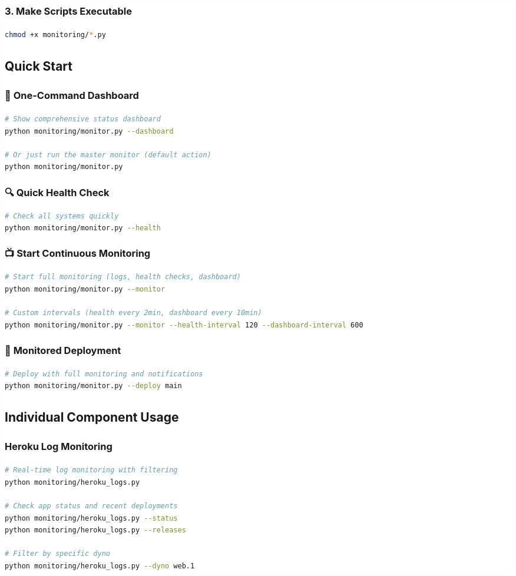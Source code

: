 ### 3. Make Scripts Executable

```bash
chmod +x monitoring/*.py
```

## Quick Start

### 🚀 **One-Command Dashboard**
```bash
# Show comprehensive status dashboard
python monitoring/monitor.py --dashboard

# Or just run the master monitor (default action)
python monitoring/monitor.py
```

### 🔍 **Quick Health Check**
```bash
# Check all systems quickly
python monitoring/monitor.py --health
```

### 📺 **Start Continuous Monitoring**
```bash
# Start full monitoring (logs, health checks, dashboard)
python monitoring/monitor.py --monitor

# Custom intervals (health every 2min, dashboard every 10min)
python monitoring/monitor.py --monitor --health-interval 120 --dashboard-interval 600
```

### 🚀 **Monitored Deployment**
```bash
# Deploy with full monitoring and notifications
python monitoring/monitor.py --deploy main
```

## Individual Component Usage

### Heroku Log Monitoring
```bash
# Real-time log monitoring with filtering
python monitoring/heroku_logs.py

# Check app status and recent deployments
python monitoring/heroku_logs.py --status
python monitoring/heroku_logs.py --releases

# Filter by specific dyno
python monitoring/heroku_logs.py --dyno web.1
```
